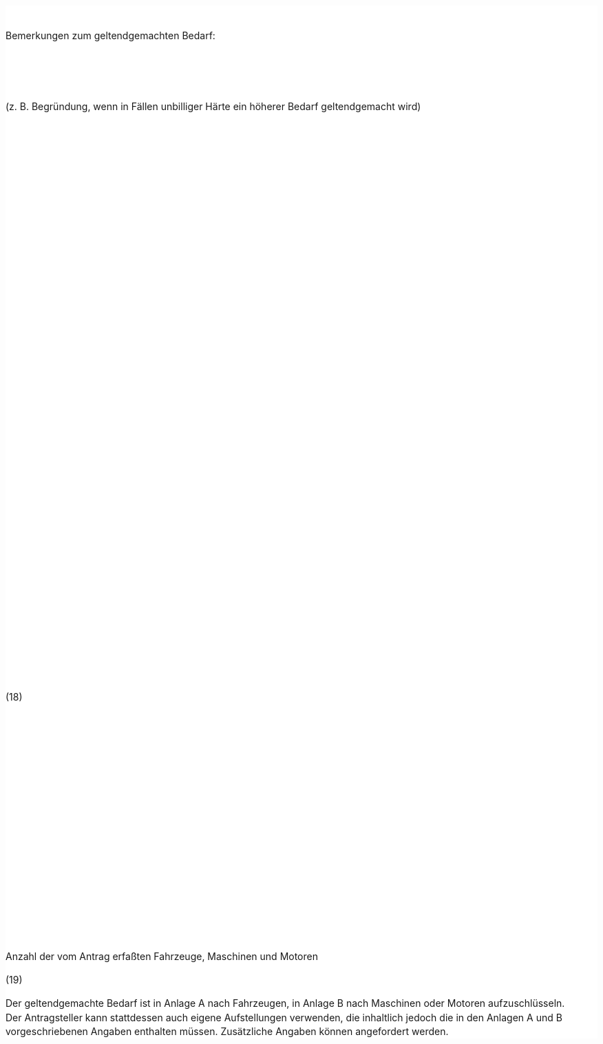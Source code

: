  

Bemerkungen zum geltendgemachten Bedarf:

 

 

(z. B. Begründung, wenn in Fällen unbilliger Härte ein höherer Bedarf geltendgemacht wird)

 

 

 

 

 

 

 

 

 

 

 

 

 

 

 

 

 

 

 

 

 

 

 

 

(18)

 

 

 

 

 

 

 

 

 

 

Anzahl der vom Antrag erfaßten Fahrzeuge, Maschinen und Motoren

(19)

Der geltendgemachte Bedarf ist in Anlage A nach Fahrzeugen, in Anlage B nach Maschinen oder Motoren aufzuschlüsseln.  
Der Antragsteller kann stattdessen auch eigene Aufstellungen verwenden, die inhaltlich jedoch die in den Anlagen A und B vorgeschriebenen Angaben enthalten müssen. Zusätzliche Angaben können angefordert werden.
